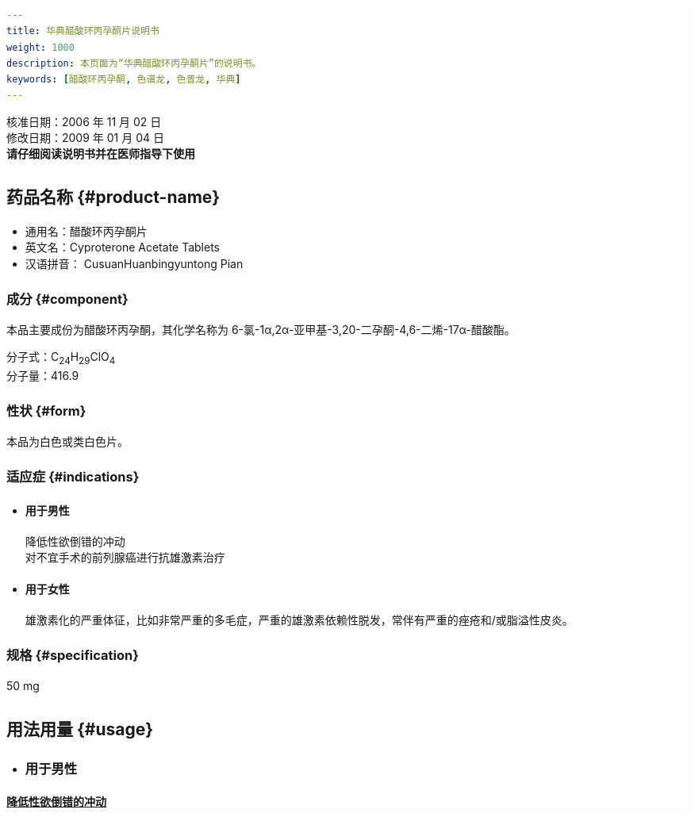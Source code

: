 ```yaml
---
title: 华典醋酸环丙孕酮片说明书
weight: 1000
description: 本页面为“华典醋酸环丙孕酮片”的说明书。
keywords: [醋酸环丙孕酮, 色谱龙, 色普龙, 华典]
---
```


<section class="box">

核准日期：2006 年 11 月 02 日\
修改日期：2009 年 01 月 04 日\
**请仔细阅读说明书并在医师指导下使用**

</section>

## 药品名称 {#product-name}

- 通用名：醋酸环丙孕酮片
- 英文名：Cyproterone Acetate Tablets
- 汉语拼音： CusuanHuanbingyuntong Pian

### 成分 {#component}

本品主要成份为醋酸环丙孕酮，其化学名称为 6-氯-1&alpha;,2&alpha;-亚甲基-3,20-二孕酮-4,6-二烯-17&alpha;-醋酸酯。

分子式：C<sub>24</sub>H<sub>29</sub>ClO<sub>4</sub>\
分子量：416.9

### 性状 {#form}

本品为白色或类白色片。

### 适应症 {#indications}

- #### 用于男性

  降低性欲倒错的冲动\
  对不宜手术的前列腺癌进行抗雄激素治疗

- #### 用于女性

  雄激素化的严重体征，比如非常严重的多毛症，严重的雄激素依赖性脱发，常伴有严重的痤疮和/或脂溢性皮炎。

### 规格  {#specification}

50 mg

## 用法用量 {#usage}

- ### 用于男性

#### <u>降低性欲倒错的冲动</u>
